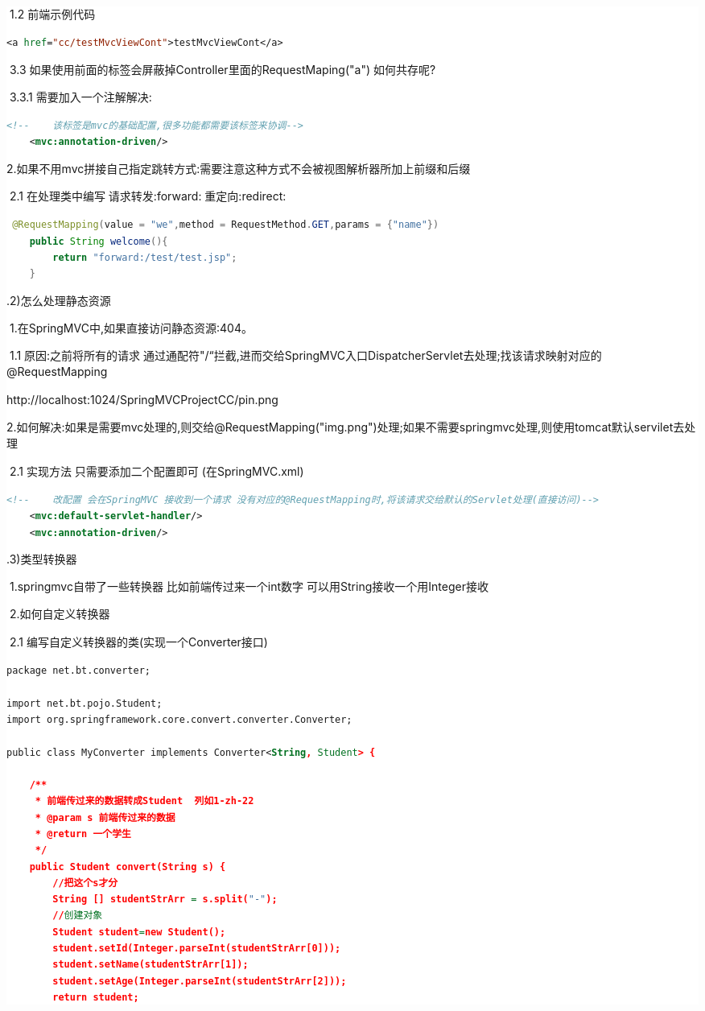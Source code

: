 ​		1.2 前端示例代码

```jsp
<a href="cc/testMvcViewCont">testMvcViewCont</a>
```

​		3.3 如果使用前面的标签会屏蔽掉Controller里面的RequestMaping("a") 如何共存呢?

​			3.3.1 需要加入一个注解解决:

```xml
<!--    该标签是mvc的基础配置,很多功能都需要该标签来协调-->
    <mvc:annotation-driven/>
```

​	2.如果不用mvc拼接自己指定跳转方式:需要注意这种方式不会被视图解析器所加上前缀和后缀

​		2.1 在处理类中编写    请求转发:forward:                      重定向:redirect:

```java
 @RequestMapping(value = "we",method = RequestMethod.GET,params = {"name"})
    public String welcome(){
        return "forward:/test/test.jsp";
    }
```

.2)怎么处理静态资源

​	1.在SpringMVC中,如果直接访问静态资源:404。

​		1.1 原因:之前将所有的请求  通过通配符"/“拦截,进而交给SpringMVC入口DispatcherServlet去处理;找该请求映射对应的@RequestMapping

http://localhost:1024/SpringMVCProjectCC/pin.png

​	2.如何解决:如果是需要mvc处理的,则交给@RequestMapping("img.png")处理;如果不需要springmvc处理,则使用tomcat默认servilet去处理

​		2.1 实现方法 只需要添加二个配置即可 (在SpringMVC.xml)

```xml
<!--    改配置 会在SpringMVC 接收到一个请求 没有对应的@RequestMapping时,将该请求交给默认的Servlet处理(直接访问)-->
    <mvc:default-servlet-handler/>
 	<mvc:annotation-driven/>
```

.3)类型转换器

​	1.springmvc自带了一些转换器  比如前端传过来一个int数字   可以用String接收一个用Integer接收

​	2.如何自定义转换器

​		2.1 编写自定义转换器的类(实现一个Converter接口)

```xml
package net.bt.converter;

import net.bt.pojo.Student;
import org.springframework.core.convert.converter.Converter;

public class MyConverter implements Converter<String, Student> {

    /**
     * 前端传过来的数据转成Student  列如1-zh-22
     * @param s 前端传过来的数据
     * @return 一个学生
     */
    public Student convert(String s) {
        //把这个s才分
        String [] studentStrArr = s.split("-");
        //创建对象
        Student student=new Student();
        student.setId(Integer.parseInt(studentStrArr[0]));
        student.setName(studentStrArr[1]);
        student.setAge(Integer.parseInt(studentStrArr[2]));
        return student;
```